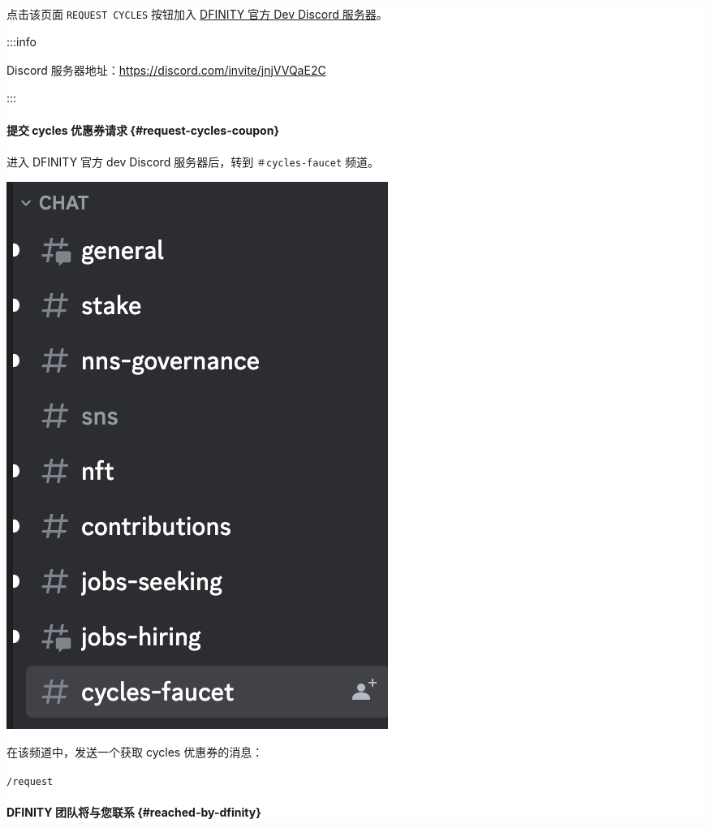 点击该页面 `REQUEST CYCLES` 按钮加入 [DFINITY 官方 Dev Discord 服务器](https://discord.com/invite/jnjVVQaE2C)。

:::info

Discord 服务器地址：https://discord.com/invite/jnjVVQaE2C

:::

#### 提交 cycles 优惠券请求 {#request-cycles-coupon}

进入 DFINITY 官方 dev Discord 服务器后，转到 `＃cycles-faucet` 频道。

![cycle_faucet_discord](./img/cycle_faucet_discord.png)

在该频道中，发送一个获取 cycles 优惠券的消息：

```bash
/request
```

#### DFINITY 团队将与您联系 {#reached-by-dfinity}
